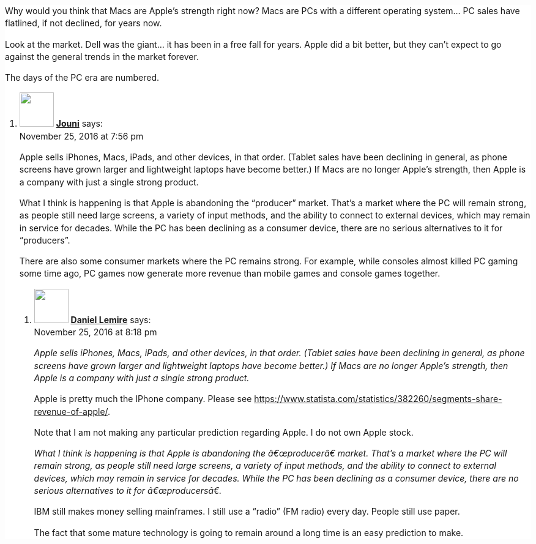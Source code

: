 <p>Why would you think that Macs are Apple&rsquo;s strength right now? Macs are PCs with a different operating system&#8230; PC sales have flatlined, if not declined, for years now. </p>
<p>Look at the market. Dell was the giant&#8230; it has been in a free fall for years. Apple did a bit better, but they can&rsquo;t expect to go against the general trends in the market forever.</p>
<p>The days of the PC era are numbered.</p>
</div>
<ol class="children">
<li id="comment-260986" class="comment even depth-9 parent">
<div class="comment-author vcard">
<img alt src="https://secure.gravatar.com/avatar/8af88bac916c9bf3f45831c114d30b0e?s=56&#038;d=mm&#038;r=g" srcset="https://secure.gravatar.com/avatar/8af88bac916c9bf3f45831c114d30b0e?s=112&#038;d=mm&#038;r=g 2x" class="avatar avatar-56 photo" height="56" width="56" loading="lazy" decoding="async" /> <b class="fn"><a href="http://iki.fi/jouni.siren/" class="url" rel="ugc external nofollow">Jouni</a></b> <span class="says">says:</span> </div>
<div class="comment-metadata"><time datetime="2016-11-25T19:56:10+00:00">November 25, 2016 at 7:56 pm</time></a> </div>
<div class="comment-content">
<p>Apple sells iPhones, Macs, iPads, and other devices, in that order. (Tablet sales have been declining in general, as phone screens have grown larger and lightweight laptops have become better.) If Macs are no longer Apple&rsquo;s strength, then Apple is a company with just a single strong product.</p>
<p>What I think is happening is that Apple is abandoning the &ldquo;producer&rdquo; market. That&rsquo;s a market where the PC will remain strong, as people still need large screens, a variety of input methods, and the ability to connect to external devices, which may remain in service for decades. While the PC has been declining as a consumer device, there are no serious alternatives to it for &ldquo;producers&rdquo;.</p>
<p>There are also some consumer markets where the PC remains strong. For example, while consoles almost killed PC gaming some time ago, PC games now generate more revenue than mobile games and console games together.</p>
</div>
<ol class="children">
<li id="comment-260988" class="comment byuser comment-author-lemire bypostauthor odd alt depth-10">
<div class="comment-author vcard">
<img alt src="https://secure.gravatar.com/avatar/2ca999bef9535950f5b84281a4dab006?s=56&#038;d=mm&#038;r=g" srcset="https://secure.gravatar.com/avatar/2ca999bef9535950f5b84281a4dab006?s=112&#038;d=mm&#038;r=g 2x" class="avatar avatar-56 photo" height="56" width="56" loading="lazy" decoding="async" /> <b class="fn"><a href="https://lemire.me/en/" class="url" rel="ugc">Daniel Lemire</a></b> <span class="says">says:</span> </div>
<div class="comment-metadata"><time datetime="2016-11-25T20:18:51+00:00">November 25, 2016 at 8:18 pm</time></a> </div>
<div class="comment-content">
<p><em>Apple sells iPhones, Macs, iPads, and other devices, in that order. (Tablet sales have been declining in general, as phone screens have grown larger and lightweight laptops have become better.) If Macs are no longer Apple&rsquo;s strength, then Apple is a company with just a single strong product.</em></p>
<p>Apple is pretty much the IPhone company. Please see <a href="https://www.statista.com/statistics/382260/segments-share-revenue-of-apple/" rel="nofollow">https://www.statista.com/statistics/382260/segments-share-revenue-of-apple/</a>.</p>
<p>Note that I am not making any particular prediction regarding Apple. I do not own Apple stock.</p>
<p><em>What I think is happening is that Apple is abandoning the â€œproducerâ€ market. That&rsquo;s a market where the PC will remain strong, as people still need large screens, a variety of input methods, and the ability to connect to external devices, which may remain in service for decades. While the PC has been declining as a consumer device, there are no serious alternatives to it for â€œproducersâ€.</em></p>
<p>IBM still makes money selling mainframes. I still use a &ldquo;radio&rdquo; (FM radio) every day. People still use paper.</p>
<p>The fact that some mature technology is going to remain around a long time is an easy prediction to make.</p>
</div>
</article>
</li>
</ol>
</li>
</ol>
</li>
</ol>
</li>
</ol>
</li>